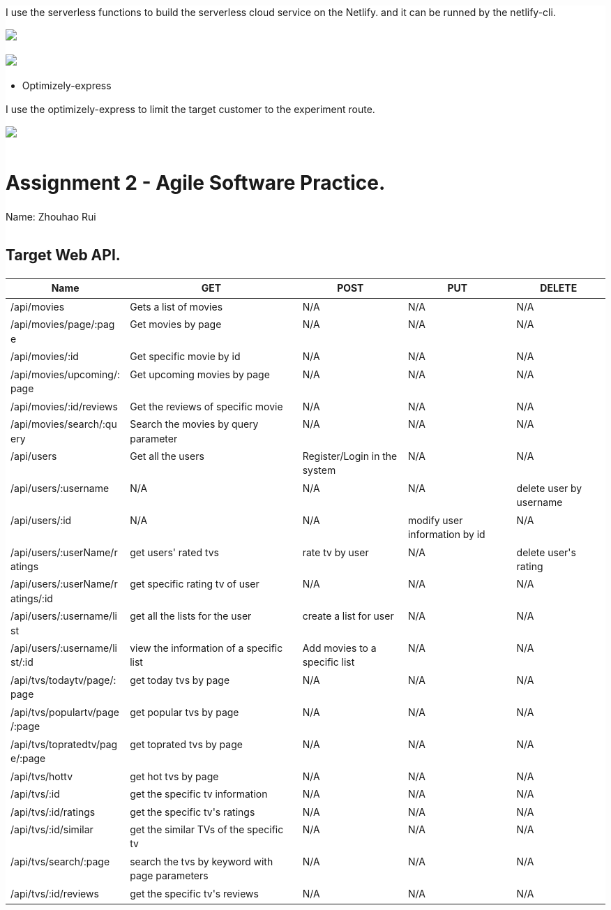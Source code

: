I use the serverless functions to build the serverless cloud service on the Netlify. and it can be runned by the netlify-cli.

 ![][serverless]

![][netlify_cli]

- Optimizely-express

I use the optimizely-express to limit the target customer to the experiment route.

![][optimize_express]



# Assignment 2 - Agile Software Practice.

Name: Zhouhao Rui

## Target Web API.

| Name                             | GET                                            | POST                          | PUT                           | DELETE                  |
| -------------------------------- | ---------------------------------------------- | ----------------------------- | ----------------------------- | ----------------------- |
| /api/movies                      | Gets a list of movies                          | N/A                           | N/A                           | N/A                     |
| /api/movies/page/:page           | Get movies by page                             | N/A                           | N/A                           | N/A                     |
| /api/movies/:id                  | Get specific movie by id                       | N/A                           | N/A                           | N/A                     |
| /api/movies/upcoming/:page       | Get upcoming movies by page                    | N/A                           | N/A                           | N/A                     |
| /api/movies/:id/reviews          | Get the reviews of specific movie              | N/A                           | N/A                           | N/A                     |
| /api/movies/search/:query        | Search the movies by query parameter           | N/A                           | N/A                           | N/A                     |
| /api/users                       | Get all the users                              | Register/Login in the system  | N/A                           | N/A                     |
| /api/users/:username             | N/A                                            | N/A                           | N/A                           | delete user by username |
| /api/users/:id                   | N/A                                            | N/A                           | modify user information by id | N/A                     |
| /api/users/:userName/ratings     | get users' rated tvs                           | rate tv by user               | N/A                           | delete user's rating    |
| /api/users/:userName/ratings/:id | get specific rating tv of user                 | N/A                           | N/A                           | N/A                     |
| /api/users/:username/list        | get all the lists for the user                 | create a list for user        | N/A                           | N/A                     |
| /api/users/:username/list/:id    | view the information of a specific list        | Add movies to a specific list | N/A                           | N/A                     |
| /api/tvs/todaytv/page/:page      | get today tvs by page                          | N/A                           | N/A                           | N/A                     |
| /api/tvs/populartv/page/:page    | get popular tvs by page                        | N/A                           | N/A                           | N/A                     |
| /api/tvs/topratedtv/page/:page   | get toprated tvs by page                       | N/A                           | N/A                           | N/A                     |
| /api/tvs/hottv                   | get hot tvs by page                            | N/A                           | N/A                           | N/A                     |
| /api/tvs/:id                     | get the specific tv information                | N/A                           | N/A                           | N/A                     |
| /api/tvs/:id/ratings             | get the specific tv's ratings                  | N/A                           | N/A                           | N/A                     |
| /api/tvs/:id/similar             | get the similar TVs of the specific tv         | N/A                           | N/A                           | N/A                     |
| /api/tvs/search/:page            | search the tvs by keyword with page parameters | N/A                           | N/A                           | N/A                     |
| /api/tvs/:id/reviews             | get the specific tv's reviews                  | N/A                           | N/A                           | N/A                     |


[swagger_one]: ./img/swagger_one.png
[swagger_two]: ./img/swagger_two.png
[helmet]: ./img/Helmet.png
[validator]: ./img/validator.png
[recommendator]: ./img/recommendator.png
[recommendator_result]: ./img/recommendator_result.png
[Cors]: ./img/Cors.png
[serverless]: ./img/serverless.png
[netlify_cli]: ./img/netlify_cli.png
[optimize_express]: ./img/optimize_express.png
[netlify_overview]: ./img/netlify_overview.png
[netlify_staging_overview]: ./img/netlify_staging_overview.png
[netlify_staging_public]: ./img/netlify_staging_public.png
[netlify_staging_tvs]: ./img/netlify_staging_tvs.png
[netlify_staging_variables]: ./img/netlify_staging_variable.png
[netlify_production_overview]: ./img/netlify_production_overview.png
[netlify_production_public]: ./img/netlify_production_public.png
[netlify_production_tvs]: ./img/netlify_production_tvs.png
[netlify_production_variables]: ./img/netlify_production_variable.png
[heroku_overview]: ./img/heroku_overview.png
[heroku_swagger]: ./img/heroku_swagger.png
[optimize_audience]: ./img/optimize_audience.png
[optimize_production]: ./img/optimize_production.png